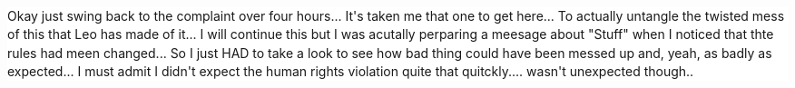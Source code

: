 

Okay just swing back to the complaint over four hours... It's taken me that one to get here... To actually untangle the twisted mess of this that Leo has made of it... I will continue this but I was acutally perparing a meesage about "Stuff" when I noticed that thte rules had meen changed... So I just HAD to take a look to see how bad thing could have been messed up and, yeah, as badly as expected... I must admit I didn't expect the human rights violation quite that quitckly.... wasn't unexpected though..
